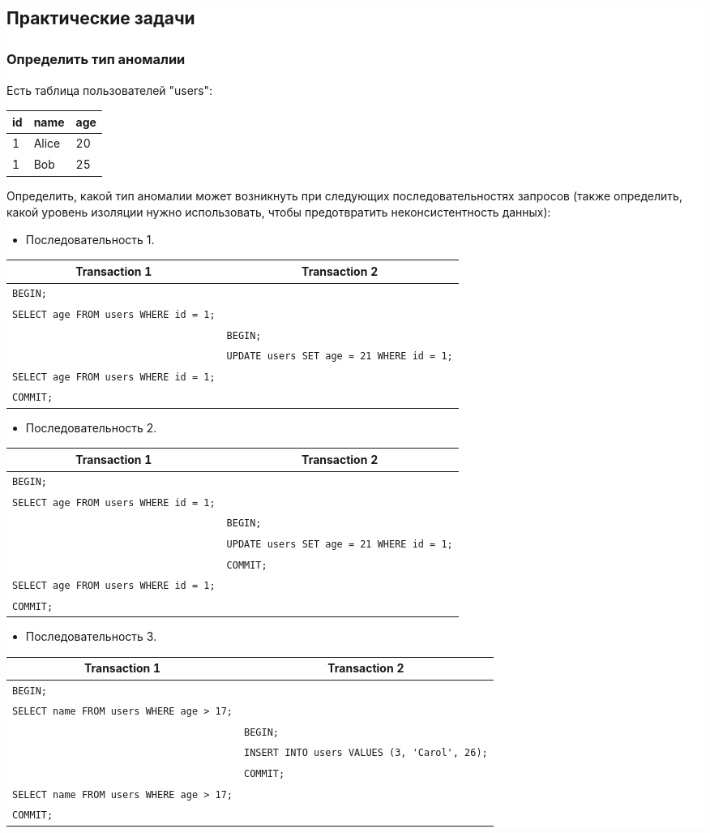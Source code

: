 ## Практические задачи 

### Определить тип аномалии

Есть таблица пользователей "users":

| id | name | age |
| --- | --- | --- |
| 1 | Alice | 20 |
| 1 | Bob | 25 |

Определить, какой тип аномалии может возникнуть при следующих последовательностях запросов (также определить, какой уровень изоляции нужно использовать, чтобы предотвратить неконсистентность данных):

- Последовательность 1.

| Transaction 1 | Transaction 2 |
| --- | --- |
| `BEGIN;` | |
| `SELECT age FROM users WHERE id = 1;` | |
| | `BEGIN;` |
| | `UPDATE users SET age = 21 WHERE id = 1;` |
| `SELECT age FROM users WHERE id = 1;` | |
| `COMMIT;` | |

- Последовательность 2.

| Transaction 1 | Transaction 2 |
| --- | --- |
| `BEGIN;` | |
| `SELECT age FROM users WHERE id = 1;` | |
| | `BEGIN;` |
| | `UPDATE users SET age = 21 WHERE id = 1;` |
| | `COMMIT;` |
| `SELECT age FROM users WHERE id = 1;` | |
| `COMMIT;` | |

- Последовательность 3.

| Transaction 1 | Transaction 2 |
| --- | --- |
| `BEGIN;` | |
| `SELECT name FROM users WHERE age > 17;` | |
| | `BEGIN;` |
| | `INSERT INTO users VALUES (3, 'Carol', 26);` |
| | `COMMIT;` |
| `SELECT name FROM users WHERE age > 17;` | |
| `COMMIT;` | |
